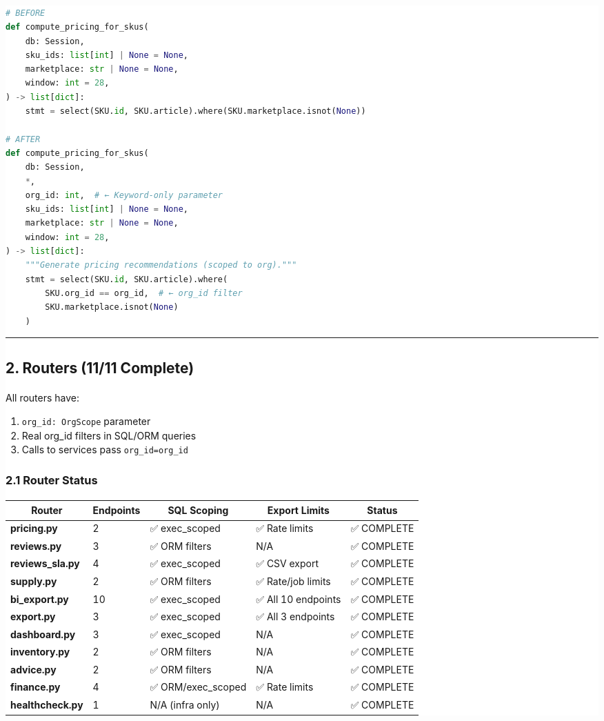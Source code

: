 ```python
# BEFORE
def compute_pricing_for_skus(
    db: Session,
    sku_ids: list[int] | None = None,
    marketplace: str | None = None,
    window: int = 28,
) -> list[dict]:
    stmt = select(SKU.id, SKU.article).where(SKU.marketplace.isnot(None))

# AFTER
def compute_pricing_for_skus(
    db: Session,
    *,
    org_id: int,  # ← Keyword-only parameter
    sku_ids: list[int] | None = None,
    marketplace: str | None = None,
    window: int = 28,
) -> list[dict]:
    """Generate pricing recommendations (scoped to org)."""
    stmt = select(SKU.id, SKU.article).where(
        SKU.org_id == org_id,  # ← org_id filter
        SKU.marketplace.isnot(None)
    )
```

---

## 2. Routers (11/11 Complete)

All routers have:
1. `org_id: OrgScope` parameter
2. Real org_id filters in SQL/ORM queries
3. Calls to services pass `org_id=org_id`

### 2.1 Router Status

| Router | Endpoints | SQL Scoping | Export Limits | Status |
|--------|-----------|-------------|---------------|--------|
| **pricing.py** | 2 | ✅ exec_scoped | ✅ Rate limits | ✅ COMPLETE |
| **reviews.py** | 3 | ✅ ORM filters | N/A | ✅ COMPLETE |
| **reviews_sla.py** | 4 | ✅ exec_scoped | ✅ CSV export | ✅ COMPLETE |
| **supply.py** | 2 | ✅ ORM filters | ✅ Rate/job limits | ✅ COMPLETE |
| **bi_export.py** | 10 | ✅ exec_scoped | ✅ All 10 endpoints | ✅ COMPLETE |
| **export.py** | 3 | ✅ exec_scoped | ✅ All 3 endpoints | ✅ COMPLETE |
| **dashboard.py** | 3 | ✅ exec_scoped | N/A | ✅ COMPLETE |
| **inventory.py** | 2 | ✅ ORM filters | N/A | ✅ COMPLETE |
| **advice.py** | 2 | ✅ ORM filters | N/A | ✅ COMPLETE |
| **finance.py** | 4 | ✅ ORM/exec_scoped | ✅ Rate limits | ✅ COMPLETE |
| **healthcheck.py** | 1 | N/A (infra only) | N/A | ✅ COMPLETE |
